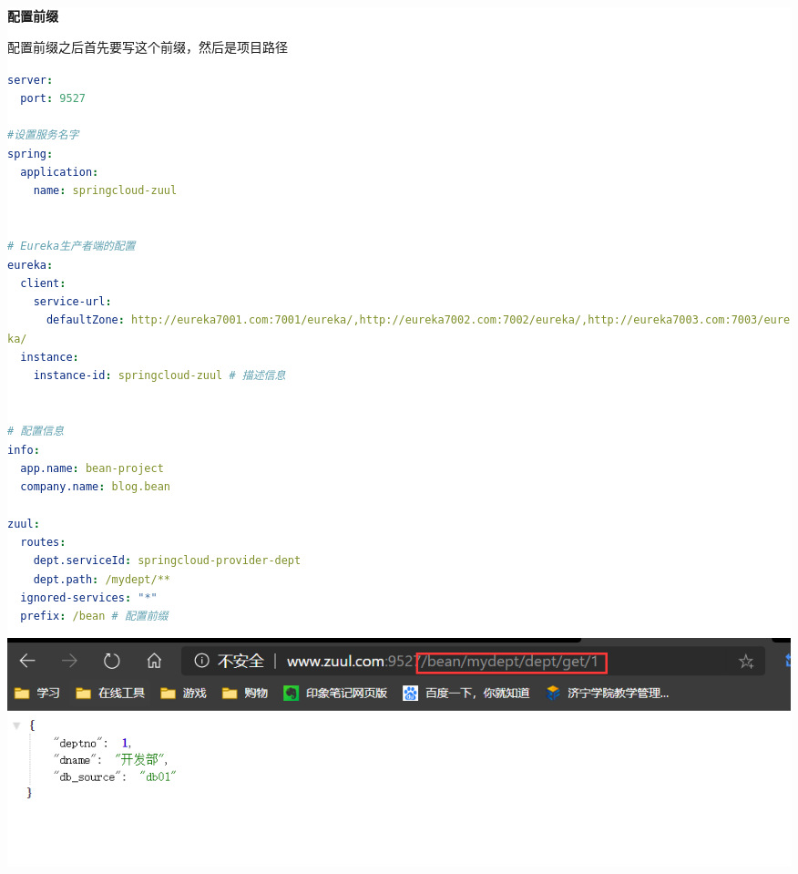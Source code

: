 



**配置前缀**

配置前缀之后首先要写这个前缀，然后是项目路径

```yaml
server:
  port: 9527

#设置服务名字
spring:
  application:
    name: springcloud-zuul


# Eureka生产者端的配置
eureka:
  client:
    service-url:
      defaultZone: http://eureka7001.com:7001/eureka/,http://eureka7002.com:7002/eureka/,http://eureka7003.com:7003/eureka/
  instance:
    instance-id: springcloud-zuul # 描述信息


# 配置信息
info:
  app.name: bean-project
  company.name: blog.bean

zuul:
  routes:
    dept.serviceId: springcloud-provider-dept
    dept.path: /mydept/**
  ignored-services: "*"
  prefix: /bean # 配置前缀
```

![1585303260328](SpringCloud.assets/1585303260328.png)
